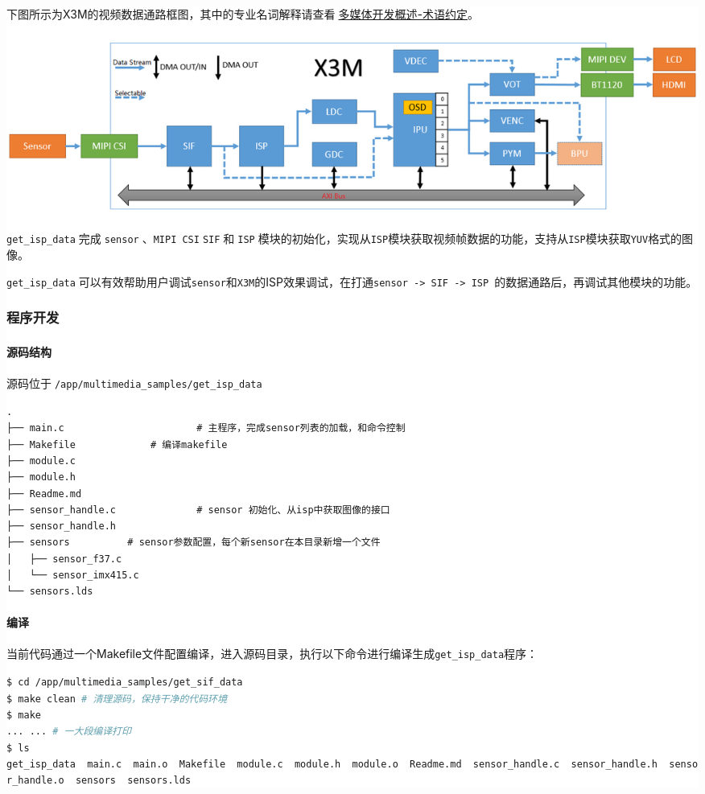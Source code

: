 下图所示为X3M的视频数据通路框图，其中的专业名词解释请查看 [多媒体开发概述-术语约定](./overview#terminology)。

![image-20220517184132422](../../../static/img/07_Advanced_development/03_multimedia_development/multimedia_samples/image-20220517184132422.png)

`get_isp_data` 完成 `sensor` 、`MIPI CSI`  `SIF` 和 `ISP` 模块的初始化，实现从`ISP`模块获取视频帧数据的功能，支持从`ISP`模块获取`YUV`格式的图像。

`get_isp_data` 可以有效帮助用户调试`sensor`和`X3M`的ISP效果调试，在打通`sensor -> SIF -> ISP `的数据通路后，再调试其他模块的功能。

### 程序开发

#### 源码结构

源码位于 `/app/multimedia_samples/get_isp_data`

```
.
├── main.c                       # 主程序，完成sensor列表的加载，和命令控制
├── Makefile			 # 编译makefile
├── module.c
├── module.h
├── Readme.md
├── sensor_handle.c              # sensor 初始化、从isp中获取图像的接口
├── sensor_handle.h
├── sensors			 # sensor参数配置，每个新sensor在本目录新增一个文件
│   ├── sensor_f37.c
│   └── sensor_imx415.c
└── sensors.lds
```

#### 编译

当前代码通过一个Makefile文件配置编译，进入源码目录，执行以下命令进行编译生成`get_isp_data`程序：

```bash
$ cd /app/multimedia_samples/get_sif_data
$ make clean # 清理源码，保持干净的代码环境
$ make
... ... # 一大段编译打印
$ ls
get_isp_data  main.c  main.o  Makefile  module.c  module.h  module.o  Readme.md  sensor_handle.c  sensor_handle.h  sensor_handle.o  sensors  sensors.lds
```
